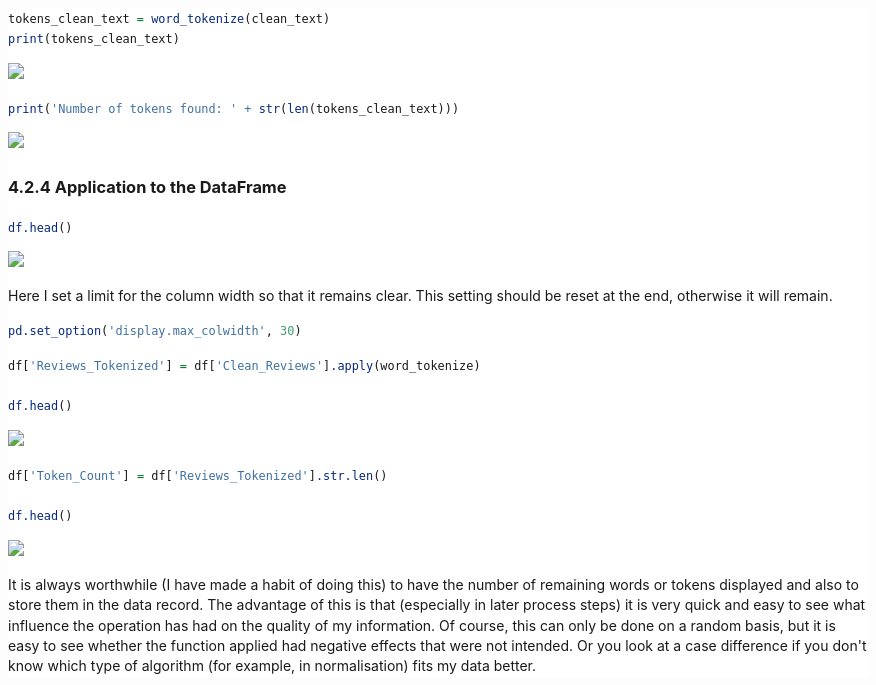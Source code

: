 ```r
tokens_clean_text = word_tokenize(clean_text)
print(tokens_clean_text)
```

![](/post/2021-05-25-nlp-text-pre-processing-ii-tokenization-and-stop-words_files/p124p10.png)



```r
print('Number of tokens found: ' + str(len(tokens_clean_text)))
```

![](/post/2021-05-25-nlp-text-pre-processing-ii-tokenization-and-stop-words_files/p124p11.png)


### 4.2.4 **Application** to the DataFrame



```r
df.head()
```

![](/post/2021-05-25-nlp-text-pre-processing-ii-tokenization-and-stop-words_files/p124p12.png)

Here I set a limit for the column width so that it remains clear. This setting should be reset at the end, otherwise it will remain. 


```r
pd.set_option('display.max_colwidth', 30)
```



```r
df['Reviews_Tokenized'] = df['Clean_Reviews'].apply(word_tokenize)

df.head()
```

![](/post/2021-05-25-nlp-text-pre-processing-ii-tokenization-and-stop-words_files/p124p13.png)



```r
df['Token_Count'] = df['Reviews_Tokenized'].str.len()

df.head()
```

![](/post/2021-05-25-nlp-text-pre-processing-ii-tokenization-and-stop-words_files/p124p14.png)

It is always worthwhile (I have made a habit of doing this) to have the number of remaining words or tokens displayed and also to store them in the data record. The advantage of this is that (especially in later process steps) it is very quick and easy to see what influence the operation has had on the quality of my information. Of course, this can only be done on a random basis, but it is easy to see whether the function applied had negative effects that were not intended. Or you look at a case difference if you don't know which type of algorithm (for example, in normalisation) fits my data better.
